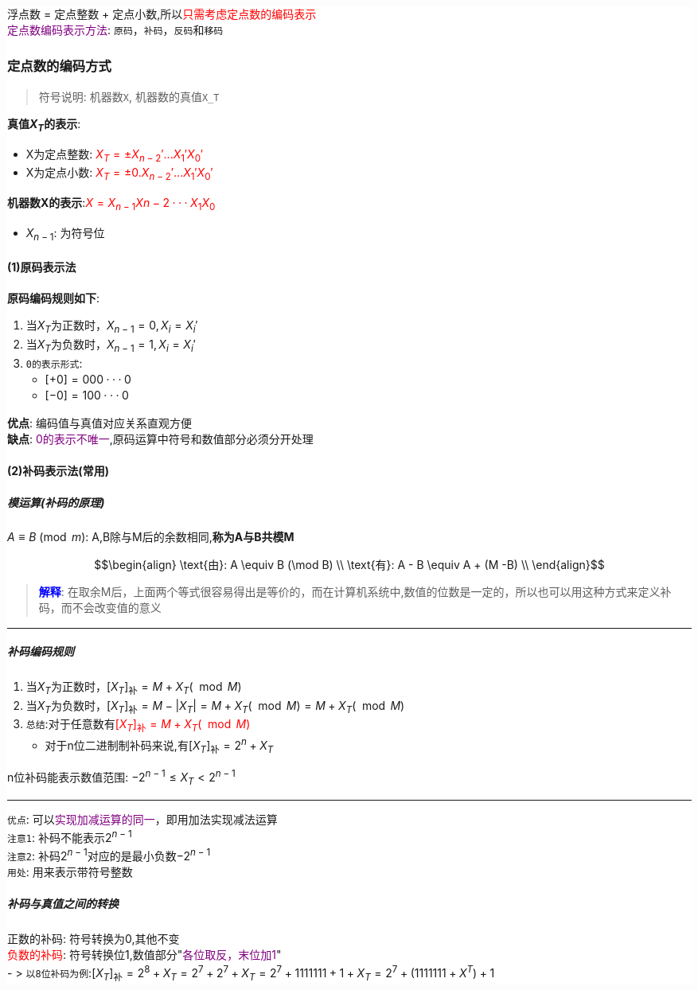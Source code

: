 浮点数 = 定点整数 + 定点小数,所以<font color=red>只需考虑定点数的编码表示</font>  
<font color=purple>定点数编码表示方法</font>: `原码`，`补码`，`反码`和`移码`  

###  定点数的编码方式
> 符号说明: 机器数`X`, 机器数的真值`X_T`    

**真值$X_T$的表示**:  
   - X为定点整数: <font color=red>$X_T = \pm X_{n-2}' ... X_1' X_0'$</font>  
   - X为定点小数: <font color=red>$X_T = \pm 0.X_{n-2}' ... X_1' X_0'$</font>  

**机器数X的表示**:<font color=red>$X = X_{n-1}X{n-2}···X_{1}X_{0}$</font>  
   - $X_{n-1}$: 为符号位  

#### (1)原码表示法
**原码编码规则如下**:  
   1. 当$X_T$为正数时，$X_{n-1}=0, X_i = X_i'$  
   2. 当$X_T$为负数时，$X_{n-1}=1, X_i = X_i'$  
   3. `0的表示形式`:  
      - $[+0] = 000···0$  
      - $[-0] = 100···0$  

**优点**: 编码值与真值对应关系直观方便  
**缺点**: <font color=purple>0的表示不唯一</font>,原码运算中符号和数值部分必须分开处理  

#### (2)补码表示法(常用)

##### 模运算(补码的原理)
$A \equiv B \pmod{m}$: A,B除与M后的余数相同,**称为A与B共模M**  

$$\begin{align}
\text{由}: A \equiv  B (\mod B) \\
\text{有}: A - B \equiv A + (M -B) \\
\end{align}$$
> **<font color=blue>解释</font>**: 在取余M后，上面两个等式很容易得出是等价的，而在计算机系统中,数值的位数是一定的，所以也可以用这种方式来定义补码，而不会改变值的意义  

---
##### 补码编码规则
   1. 当$X_T$为正数时，$[X_T]_\text{补} = M + X_T (\mod{M})$   
   2. 当$X_T$为负数时，$[X_T]_\text{补} = M - |X_T| = M + X_T (\mod{M}) = M + X_T (\mod{M})$  
   3. `总结`:对于任意数有<font color=red>$[X_T]_\text{补} = M + X_T (\mod{M})$</font>   
      - 对于n位二进制制补码来说,有$[X_T]_\text{补} = 2^n + X_T$  

n位补码能表示数值范围: $-2^{n-1} \leq X_T < 2^{n-1}$

---

`优点`: 可以<font color=purple>实现加减运算的同一</font>，即用加法实现减法运算  
`注意1`: 补码不能表示$2^{n-1}$  
`注意2`: 补码$2^{n-1}$对应的是最小负数$-2^{n-1}$  
`用处`: 用来表示带符号整数  


##### 补码与真值之间的转换
正数的补码: 符号转换为0,其他不变  
<font color=red>负数的补码</font>: 符号转换位1,数值部分"<font color=purple>各位取反，末位加1</font>"  
    - > `以8位补码为例`:$[X_T]_\text{补} = 2^8 + X_T = 2^7 + 2^7 + X_T = 2^7 + 1111111 + 1 + X_T = 2^7 + (1111111+ X^T) + 1$  
